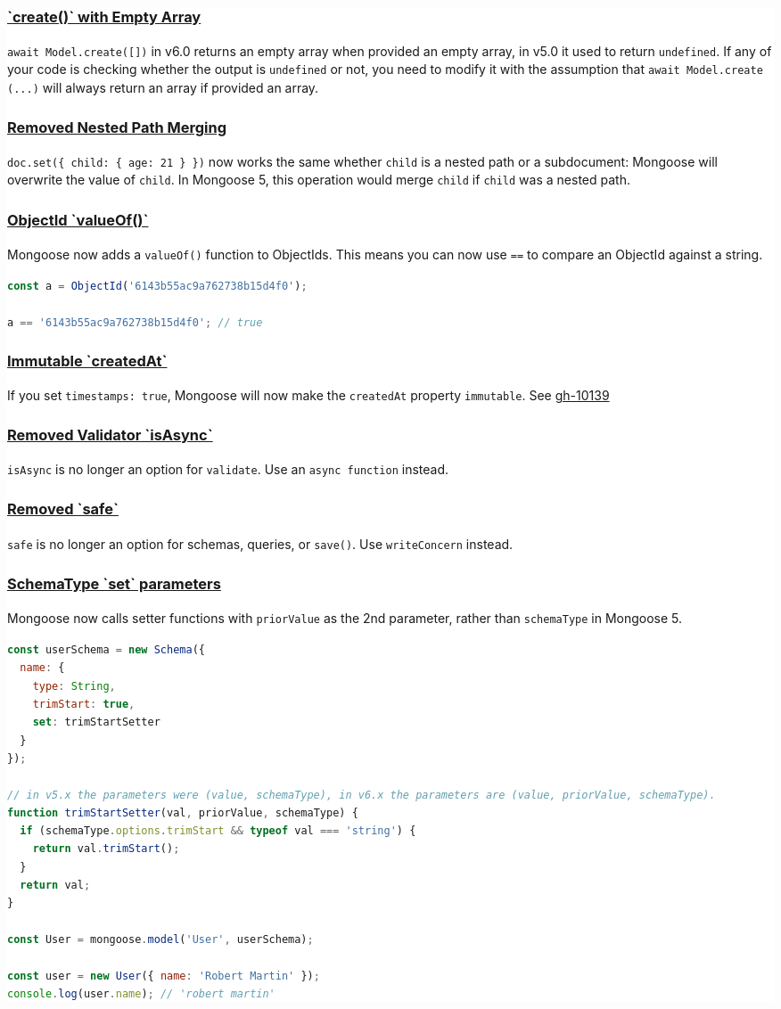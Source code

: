 <h3 id="create-with-empty-array"><a href="#create-with-empty-array">`create()` with Empty Array</a></h3>

`await Model.create([])` in v6.0 returns an empty array when provided an empty array, in v5.0 it used to return `undefined`. If any of your code is checking whether the output is `undefined` or not, you need to modify it with the assumption that `await Model.create(...)` will always return an array if provided an array.

<h3 id="removed-nested-path-merging"><a href="#removed-nested-path-merging">Removed Nested Path Merging</a></h3>

`doc.set({ child: { age: 21 } })` now works the same whether `child` is a nested path or a subdocument: Mongoose will overwrite the value of `child`. In Mongoose 5, this operation would merge `child` if `child` was a nested path.

<h3 id="objectid-valueof"><a href="#objectid-valueof">ObjectId `valueOf()`</a></h3>

Mongoose now adds a `valueOf()` function to ObjectIds. This means you can now use `==` to compare an ObjectId against a string.

```javascript
const a = ObjectId('6143b55ac9a762738b15d4f0');

a == '6143b55ac9a762738b15d4f0'; // true
```

<h3 id="immutable-createdat"><a href="#immutable-createdat">Immutable `createdAt`</a></h3>

If you set `timestamps: true`, Mongoose will now make the `createdAt` property `immutable`. See [gh-10139](https://github.com/Automattic/mongoose/issues/10139)

<h3 id="removed-validator-isasync"><a href="#removed-validator-isasync">Removed Validator `isAsync`</a></h3>

`isAsync` is no longer an option for `validate`. Use an `async function` instead.

<h3 id="removed-safe"><a href="#removed-safe">Removed `safe`</a></h3>

`safe` is no longer an option for schemas, queries, or `save()`. Use `writeConcern` instead.

<h3 id="schematype-set-parameters"><a href="#schematype-set-parameters">SchemaType `set` parameters</a></h3>

Mongoose now calls setter functions with `priorValue` as the 2nd parameter, rather than `schemaType` in Mongoose 5.


```js
const userSchema = new Schema({
  name: {
    type: String,
    trimStart: true,
    set: trimStartSetter
  }
});

// in v5.x the parameters were (value, schemaType), in v6.x the parameters are (value, priorValue, schemaType).
function trimStartSetter(val, priorValue, schemaType) {
  if (schemaType.options.trimStart && typeof val === 'string') {
    return val.trimStart();
  }
  return val;
}

const User = mongoose.model('User', userSchema);

const user = new User({ name: 'Robert Martin' });
console.log(user.name); // 'robert martin'
```
